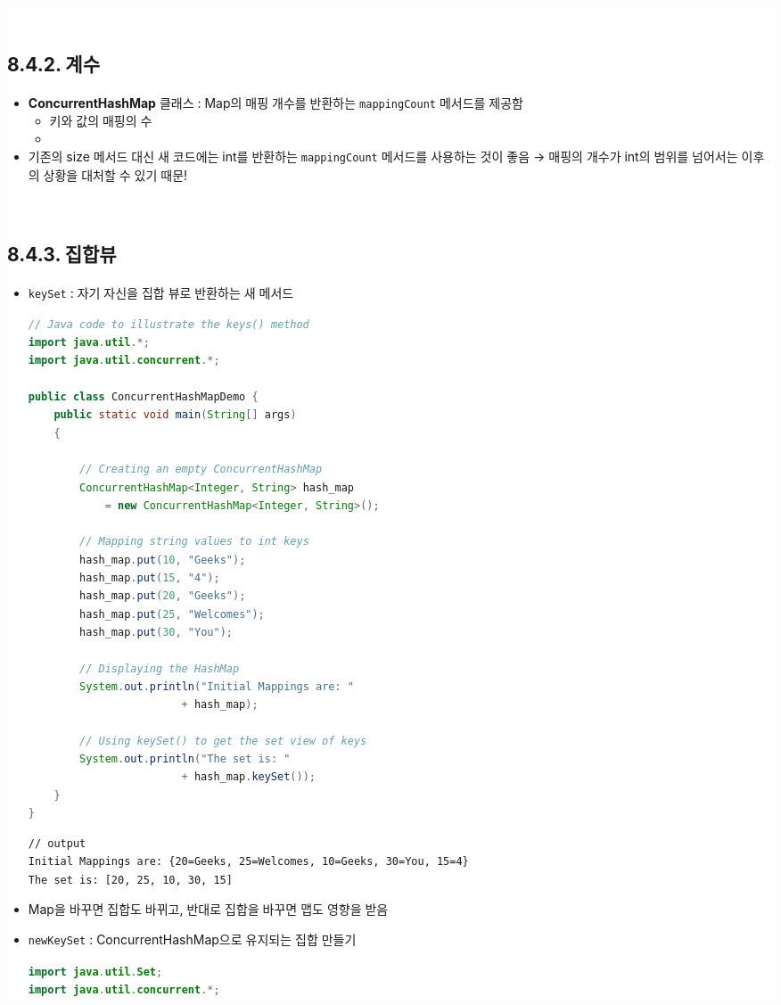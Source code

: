 <br>

## 8.4.2. 계수
- **ConcurrentHashMap** 클래스 : Map의 매핑 개수를 반환하는 `mappingCount` 메서드를 제공함
  - 키와 값의 매핑의 수
  - 
- 기존의 size 메서드 대신 새 코드에는 int를 반환하는 `mappingCount` 메서드를 사용하는 것이 좋음 → 매핑의 개수가 int의 범위를 넘어서는 이후의 상황을 대처할 수 있기 때문!

<br>

## 8.4.3. 집합뷰
-  `keySet` : 자기 자신을 집합 뷰로 반환하는 새 메서드
	```java
	// Java code to illustrate the keys() method
	import java.util.*;
	import java.util.concurrent.*;

	public class ConcurrentHashMapDemo {
		public static void main(String[] args)
		{

			// Creating an empty ConcurrentHashMap
			ConcurrentHashMap<Integer, String> hash_map
				= new ConcurrentHashMap<Integer, String>();

			// Mapping string values to int keys
			hash_map.put(10, "Geeks");
			hash_map.put(15, "4");
			hash_map.put(20, "Geeks");
			hash_map.put(25, "Welcomes");
			hash_map.put(30, "You");

			// Displaying the HashMap
			System.out.println("Initial Mappings are: "
							+ hash_map);

			// Using keySet() to get the set view of keys
			System.out.println("The set is: "
							+ hash_map.keySet());
		}
	}
	```

	```
	// output
	Initial Mappings are: {20=Geeks, 25=Welcomes, 10=Geeks, 30=You, 15=4}
	The set is: [20, 25, 10, 30, 15]
	```
- Map을 바꾸면 집합도 바뀌고, 반대로 집합을 바꾸면 맵도 영향을 받음
- `newKeySet` : ConcurrentHashMap으로 유지되는 집합 만들기
	```java
	import java.util.Set;  
	import java.util.concurrent.*;   
